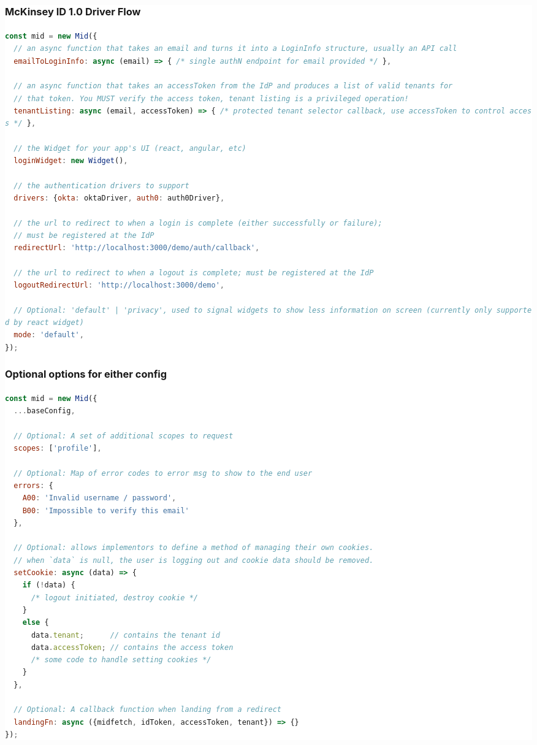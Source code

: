 ### McKinsey ID 1.0 Driver Flow

```javascript
const mid = new Mid({
  // an async function that takes an email and turns it into a LoginInfo structure, usually an API call
  emailToLoginInfo: async (email) => { /* single authN endpoint for email provided */ },

  // an async function that takes an accessToken from the IdP and produces a list of valid tenants for
  // that token. You MUST verify the access token, tenant listing is a privileged operation!
  tenantListing: async (email, accessToken) => { /* protected tenant selector callback, use accessToken to control access */ },

  // the Widget for your app's UI (react, angular, etc)
  loginWidget: new Widget(),

  // the authentication drivers to support
  drivers: {okta: oktaDriver, auth0: auth0Driver},
  
  // the url to redirect to when a login is complete (either successfully or failure);
  // must be registered at the IdP
  redirectUrl: 'http://localhost:3000/demo/auth/callback',

  // the url to redirect to when a logout is complete; must be registered at the IdP
  logoutRedirectUrl: 'http://localhost:3000/demo',

  // Optional: 'default' | 'privacy', used to signal widgets to show less information on screen (currently only supported by react widget)
  mode: 'default',
});
```

### Optional options for either config

```javascript
const mid = new Mid({
  ...baseConfig,

  // Optional: A set of additional scopes to request
  scopes: ['profile'],

  // Optional: Map of error codes to error msg to show to the end user
  errors: {
    A00: 'Invalid username / password',
    B00: 'Impossible to verify this email'
  },

  // Optional: allows implementors to define a method of managing their own cookies.
  // when `data` is null, the user is logging out and cookie data should be removed.
  setCookie: async (data) => { 
    if (!data) {
      /* logout initiated, destroy cookie */
    }
    else {
      data.tenant;      // contains the tenant id
      data.accessToken; // contains the access token
      /* some code to handle setting cookies */
    }
  },
  
  // Optional: A callback function when landing from a redirect
  landingFn: async ({midfetch, idToken, accessToken, tenant}) => {}
});
```